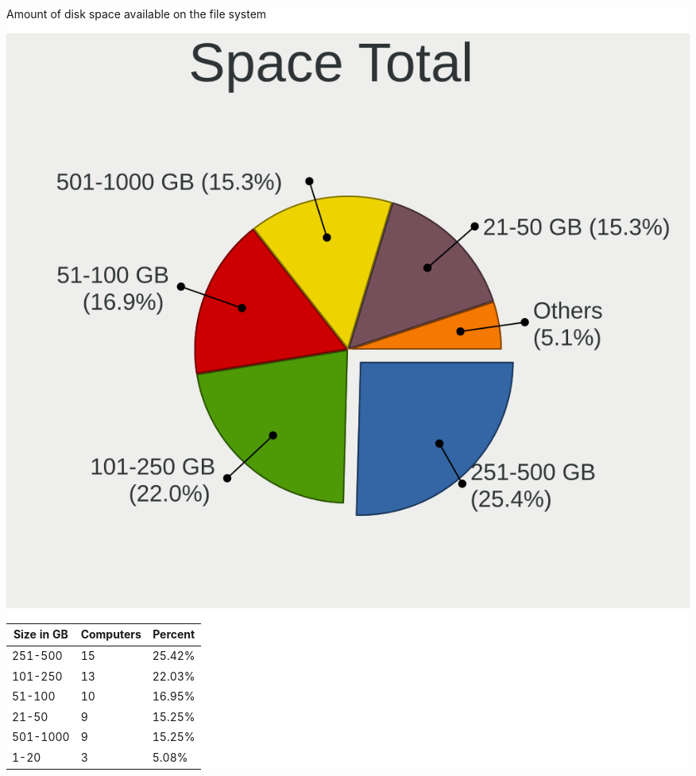 Amount of disk space available on the file system

![Space Total](./images/pie_chart/drive_space_total.svg)


| Size in GB | Computers | Percent |
|------------|-----------|---------|
| 251-500    | 15        | 25.42%  |
| 101-250    | 13        | 22.03%  |
| 51-100     | 10        | 16.95%  |
| 21-50      | 9         | 15.25%  |
| 501-1000   | 9         | 15.25%  |
| 1-20       | 3         | 5.08%   |
